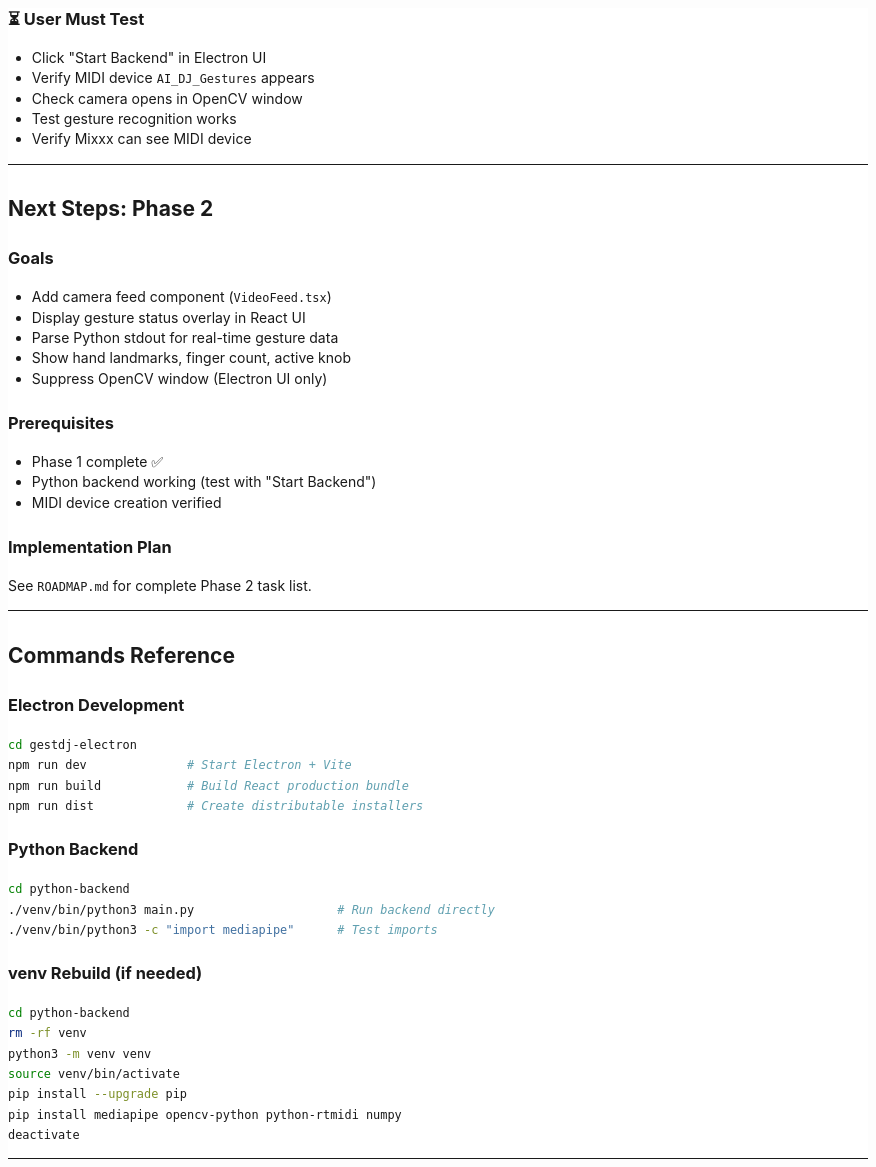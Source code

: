 ### ⏳ User Must Test
- Click "Start Backend" in Electron UI
- Verify MIDI device `AI_DJ_Gestures` appears
- Check camera opens in OpenCV window
- Test gesture recognition works
- Verify Mixxx can see MIDI device

---

## Next Steps: Phase 2

### Goals
- Add camera feed component (`VideoFeed.tsx`)
- Display gesture status overlay in React UI
- Parse Python stdout for real-time gesture data
- Show hand landmarks, finger count, active knob
- Suppress OpenCV window (Electron UI only)

### Prerequisites
- Phase 1 complete ✅
- Python backend working (test with "Start Backend")
- MIDI device creation verified

### Implementation Plan
See `ROADMAP.md` for complete Phase 2 task list.

---

## Commands Reference

### Electron Development
```bash
cd gestdj-electron
npm run dev              # Start Electron + Vite
npm run build            # Build React production bundle
npm run dist             # Create distributable installers
```

### Python Backend
```bash
cd python-backend
./venv/bin/python3 main.py                    # Run backend directly
./venv/bin/python3 -c "import mediapipe"      # Test imports
```

### venv Rebuild (if needed)
```bash
cd python-backend
rm -rf venv
python3 -m venv venv
source venv/bin/activate
pip install --upgrade pip
pip install mediapipe opencv-python python-rtmidi numpy
deactivate
```

---